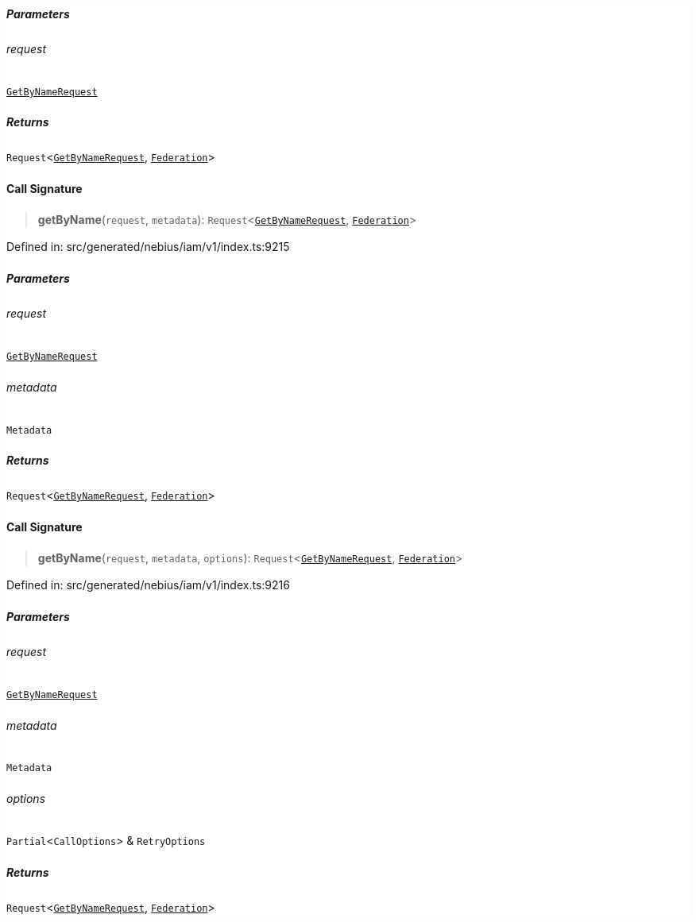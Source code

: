 ##### Parameters

###### request

[`GetByNameRequest`](../../../common/v1/interfaces/GetByNameRequest.md)

##### Returns

`Request`\<[`GetByNameRequest`](../../../common/v1/interfaces/GetByNameRequest.md), [`Federation`](../interfaces/Federation.md)\>

#### Call Signature

> **getByName**(`request`, `metadata`): `Request`\<[`GetByNameRequest`](../../../common/v1/interfaces/GetByNameRequest.md), [`Federation`](../interfaces/Federation.md)\>

Defined in: src/generated/nebius/iam/v1/index.ts:9215

##### Parameters

###### request

[`GetByNameRequest`](../../../common/v1/interfaces/GetByNameRequest.md)

###### metadata

`Metadata`

##### Returns

`Request`\<[`GetByNameRequest`](../../../common/v1/interfaces/GetByNameRequest.md), [`Federation`](../interfaces/Federation.md)\>

#### Call Signature

> **getByName**(`request`, `metadata`, `options`): `Request`\<[`GetByNameRequest`](../../../common/v1/interfaces/GetByNameRequest.md), [`Federation`](../interfaces/Federation.md)\>

Defined in: src/generated/nebius/iam/v1/index.ts:9216

##### Parameters

###### request

[`GetByNameRequest`](../../../common/v1/interfaces/GetByNameRequest.md)

###### metadata

`Metadata`

###### options

`Partial`\<`CallOptions`\> & `RetryOptions`

##### Returns

`Request`\<[`GetByNameRequest`](../../../common/v1/interfaces/GetByNameRequest.md), [`Federation`](../interfaces/Federation.md)\>
